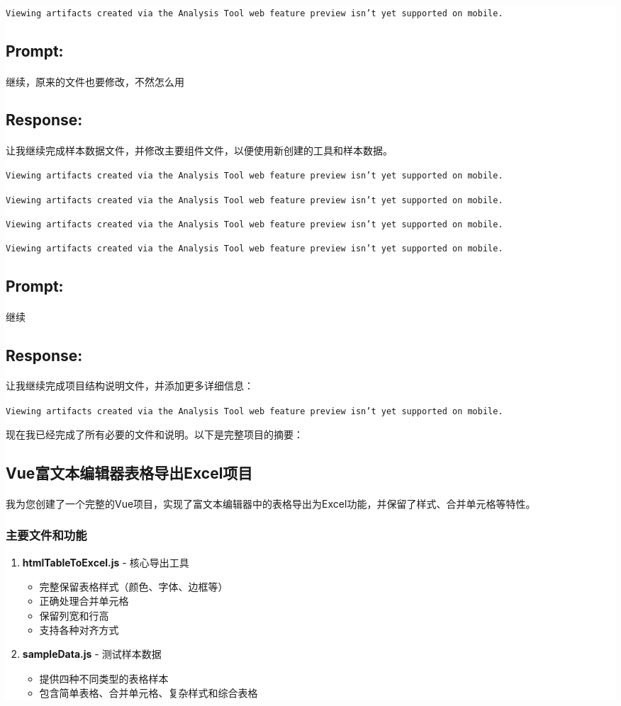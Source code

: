 
```
Viewing artifacts created via the Analysis Tool web feature preview isn’t yet supported on mobile.
```


## Prompt:
继续，原来的文件也要修改，不然怎么用

## Response:
 让我继续完成样本数据文件，并修改主要组件文件，以便使用新创建的工具和样本数据。
```
Viewing artifacts created via the Analysis Tool web feature preview isn’t yet supported on mobile.
```


```
Viewing artifacts created via the Analysis Tool web feature preview isn’t yet supported on mobile.
```


```
Viewing artifacts created via the Analysis Tool web feature preview isn’t yet supported on mobile.
```


```
Viewing artifacts created via the Analysis Tool web feature preview isn’t yet supported on mobile.
```


## Prompt:
继续

## Response:
 让我继续完成项目结构说明文件，并添加更多详细信息：
```
Viewing artifacts created via the Analysis Tool web feature preview isn’t yet supported on mobile.
```



现在我已经完成了所有必要的文件和说明。以下是完整项目的摘要：

## Vue富文本编辑器表格导出Excel项目

我为您创建了一个完整的Vue项目，实现了富文本编辑器中的表格导出为Excel功能，并保留了样式、合并单元格等特性。

### 主要文件和功能

1. **htmlTableToExcel.js** - 核心导出工具
   - 完整保留表格样式（颜色、字体、边框等）
   - 正确处理合并单元格
   - 保留列宽和行高
   - 支持各种对齐方式

2. **sampleData.js** - 测试样本数据
   - 提供四种不同类型的表格样本
   - 包含简单表格、合并单元格、复杂样式和综合表格
